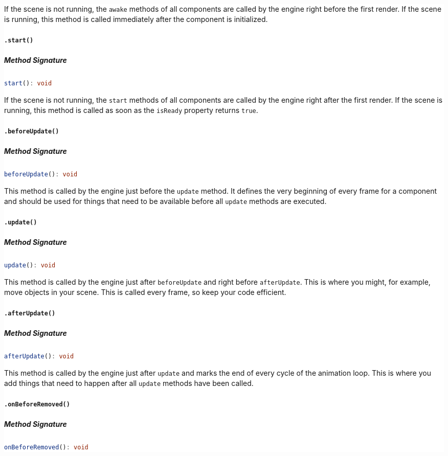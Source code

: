 If the scene is not running, the `awake` methods of all components are called by the engine right before the first render. If the scene is running, this method is called immediately after the component is initialized.

#### `.start()`

##### Method Signature

```typescript
start(): void
```

If the scene is not running, the `start` methods of all components are called by the engine right after the first render. If the scene is running, this method is called as soon as the `isReady` property returns `true`.

#### `.beforeUpdate()`

##### Method Signature

```typescript
beforeUpdate(): void
```

This method is called by the engine just before the `update` method. It defines the very beginning of every frame for a component and should be used for things that need to be available before all `update` methods are executed.

#### `.update()`

##### Method Signature

```typescript
update(): void
```

This method is called by the engine just after `beforeUpdate` and right before `afterUpdate`. This is where you might, for example, move objects in your scene. This is called every frame, so keep your code efficient.

#### `.afterUpdate()`

##### Method Signature

```typescript
afterUpdate(): void
```

This method is called by the engine just after `update` and marks the end of every cycle of the animation loop. This is where you add things that need to happen after all `update` methods have been called.

#### `.onBeforeRemoved()`

##### Method Signature

```typescript
onBeforeRemoved(): void
```
